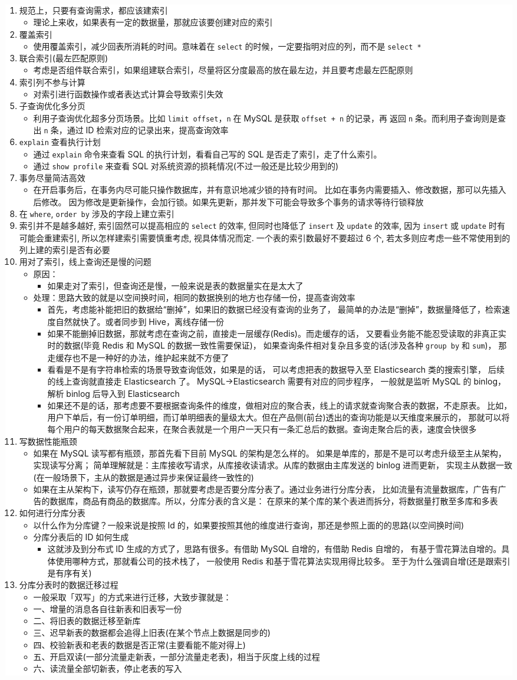 1. 规范上，只要有查询需求，都应该建索引
    -  理论上来收，如果表有一定的数据量，那就应该要创建对应的索引
2. 覆盖索引
    - 使用覆盖索引，减少回表所消耗的时间。意味着在 `select` 的时候，一定要指明对应的列，而不是 `select *`
3. 联合索引(最左匹配原则)
    - 考虑是否组件联合索引，如果组建联合索引，尽量将区分度最高的放在最左边，并且要考虑最左匹配原则
4. 索引列不参与计算
    - 对索引进行函数操作或者表达式计算会导致索引失效
5. 子查询优化多分页
    - 利用子查询优化超多分页场景。比如 `limit offset`，`n` 在 MySQL 是获取 `offset + n` 的记录，再
      返回 `n` 条。而利用子查询则是查出 `n` 条，通过 ID 检索对应的记录出来，提高查询效率
6. `explain` 查看执行计划
    - 通过 `explain` 命令来查看 SQL 的执行计划，看看自己写的 SQL 是否走了索引，走了什么索引。
    - 通过 `show profile` 来查看 SQL 对系统资源的损耗情况(不过一般还是比较少用到的) 
7. 事务尽量简洁高效
    - 在开启事务后，在事务内尽可能只操作数据库，并有意识地减少锁的持有时间。
      比如在事务内需要插入、修改数据，那可以先插入后修改。
      因为修改是更新操作，会加行锁。如果先更新，那并发下可能会导致多个事务的请求等待行锁释放
8. 在 `where`, `order by` 涉及的字段上建立索引
9. 索引并不是越多越好, 索引固然可以提高相应的 `select` 的效率, 
   但同时也降低了 `insert` 及 `update` 的效率, 因为 `insert` 或 `update` 时有可能会重建索引, 
   所以怎样建索引需要慎重考虑, 视具体情况而定. 一个表的索引数最好不要超过 6 个, 
   若太多则应考虑一些不常使用到的列上建的索引是否有必要
10. 用对了索引，线上查询还是慢的问题
    - 原因：
        - 如果走对了索引，但查询还是慢，一般来说是表的数据量实在是太大了
    - 处理：思路大致的就是以空间换时间，相同的数据换别的地方也存储一份，提高查询效率
        - 首先，考虑能补能把旧的数据给“删掉”，如果旧的数据已经没有查询的业务了，
          最简单的办法是“删掉”，数据量降低了，检索速度自然就快了。或者同步到 Hive，离线存储一份
        - 如果不能删掉旧数据，那就考虑在查询之前，直接走一层缓存(Redis)。而走缓存的话，
          又要看业务能不能忍受读取的非真正实时的数据(毕竟 Redis 和 MySQL 的数据一致性需要保证)，
          如果查询条件相对复杂且多变的话(涉及各种 `group by` 和 `sum`)，
          那走缓存也不是一种好的办法，维护起来就不方便了
        - 看看是不是有字符串检索的场景导致查询低效，如果是的话，
          可以考虑把表的数据导入至 Elasticsearch 类的搜索引擎，
          后续的线上查询就直接走 Elasticsearch 了。
          MySQL->Elasticsearch 需要有对应的同步程序，
          一般就是监听 MySQL 的 binlog，解析 binlog 后导入到 Elasticsearch
        - 如果还不是的话，那考虑要不要根据查询条件的维度，做相对应的聚合表，线上的请求就查询聚合表的数据，不走原表。
          比如，用户下单后，有一份订单明细，而订单明细表的量级太大。但在产品侧(前台)透出的查询功能是以天维度来展示的，
          那就可以将每个用户的每天数据聚合起来，在聚合表就是一个用户一天只有一条汇总后的数据。查询走聚合后的表，速度会快很多
11. 写数据性能瓶颈
    - 如果在 MySQL 读写都有瓶颈，那首先看下目前 MySQL 的架构是怎么样的。
      如果是单库的，那是不是可以考虑升级至主从架构，实现读写分离；
      简单理解就是：主库接收写请求，从库接收读请求。从库的数据由主库发送的 binlog 进而更新，
      实现主从数据一致(在一般场景下，主从的数据是通过异步来保证最终一致性的)
    - 如果在主从架构下，读写仍存在瓶颈，那就要考虑是否要分库分表了。通过业务进行分库分表，
      比如流量有流量数据库，广告有广告的数据库，商品有商品的数据库。所以，分库分表的含义是：
      在原来的某个库的某个表进而拆分，将数据量打散至多库和多表
12. 如何进行分库分表
    - 以什么作为分库键？一般来说是按照 Id 的，如果要按照其他的维度进行查询，那还是参照上面的的思路(以空间换时间)
    - 分库分表后的 ID 如何生成
        - 这就涉及到分布式 ID 生成的方式了，思路有很多。有借助 MySQL 自增的，有借助 Redis 自增的，
          有基于雪花算法自增的。具体使用哪种方式，那就看公司的技术栈了，
          一般使用 Redis 和基于雪花算法实现用得比较多。
          至于为什么强调自增(还是跟索引是有序有关)
13. 分库分表时的数据迁移过程
    - 一般采取「双写」的方式来进行迁移，大致步骤就是：
    - 一、增量的消息各自往新表和旧表写一份
    - 二、将旧表的数据迁移至新库
    - 三、迟早新表的数据都会追得上旧表(在某个节点上数据是同步的)
    - 四、校验新表和老表的数据是否正常(主要看能不能对得上)
    - 五、开启双读(一部分流量走新表，一部分流量走老表)，相当于灰度上线的过程
    - 六、读流量全部切新表，停止老表的写入
